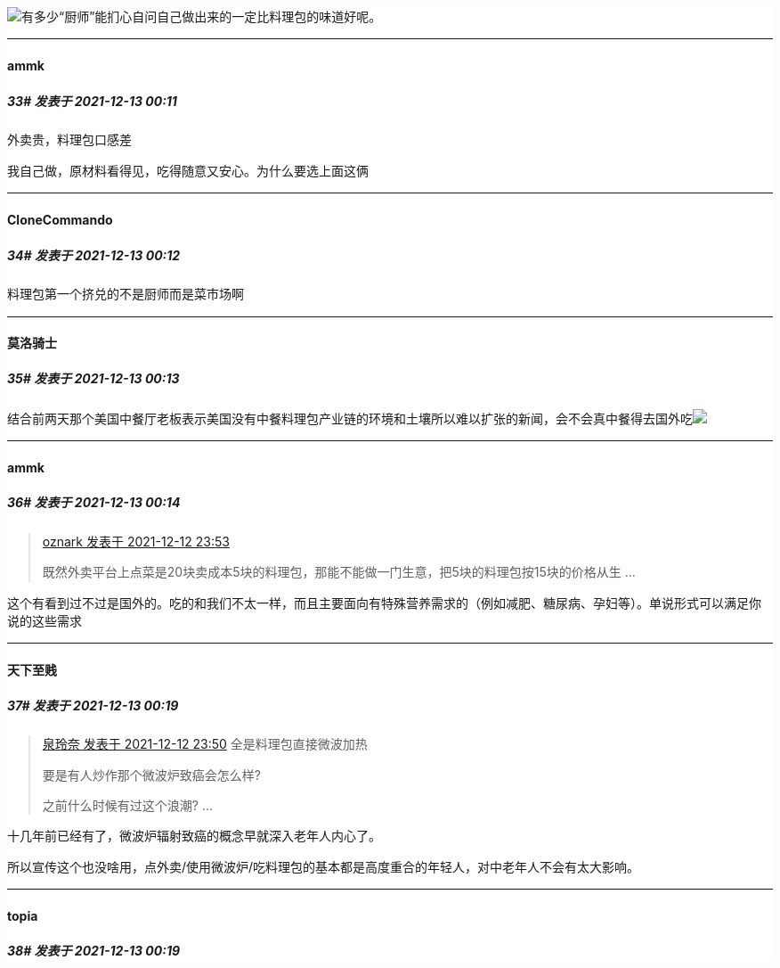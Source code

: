 <img src="https://static.saraba1st.com/image/smiley/face2017/048.png" referrerpolicy="no-referrer">有多少“厨师”能扪心自问自己做出来的一定比料理包的味道好呢。

*****

####  ammk  
##### 33#       发表于 2021-12-13 00:11

外卖贵，料理包口感差

我自己做，原材料看得见，吃得随意又安心。为什么要选上面这俩

*****

####  CloneCommando  
##### 34#       发表于 2021-12-13 00:12

料理包第一个挤兑的不是厨师而是菜市场啊

*****

####  莫洛骑士  
##### 35#       发表于 2021-12-13 00:13

结合前两天那个美国中餐厅老板表示美国没有中餐料理包产业链的环境和土壤所以难以扩张的新闻，会不会真中餐得去国外吃<img src="https://static.saraba1st.com/image/smiley/face2017/067.png" referrerpolicy="no-referrer">

*****

####  ammk  
##### 36#       发表于 2021-12-13 00:14

<blockquote><a href="httphttps://bbs.saraba1st.com/2b/forum.php?mod=redirect&amp;goto=findpost&amp;pid=53911856&amp;ptid=2042185" target="_blank">oznark 发表于 2021-12-12 23:53</a>

既然外卖平台上点菜是20块卖成本5块的料理包，那能不能做一门生意，把5块的料理包按15块的价格从生 ...</blockquote>
这个有看到过不过是国外的。吃的和我们不太一样，而且主要面向有特殊营养需求的（例如减肥、糖尿病、孕妇等）。单说形式可以满足你说的这些需求

*****

####  天下至贱  
##### 37#       发表于 2021-12-13 00:19

<blockquote><a href="httphttps://bbs.saraba1st.com/2b/forum.php?mod=redirect&amp;goto=findpost&amp;pid=53911818&amp;ptid=2042185" target="_blank">泉玲奈 发表于 2021-12-12 23:50</a>
全是料理包直接微波加热

要是有人炒作那个微波炉致癌会怎么样?

之前什么时候有过这个浪潮? ...</blockquote>
十几年前已经有了，微波炉辐射致癌的概念早就深入老年人内心了。

所以宣传这个也没啥用，点外卖/使用微波炉/吃料理包的基本都是高度重合的年轻人，对中老年人不会有太大影响。

*****

####  topia  
##### 38#       发表于 2021-12-13 00:19
